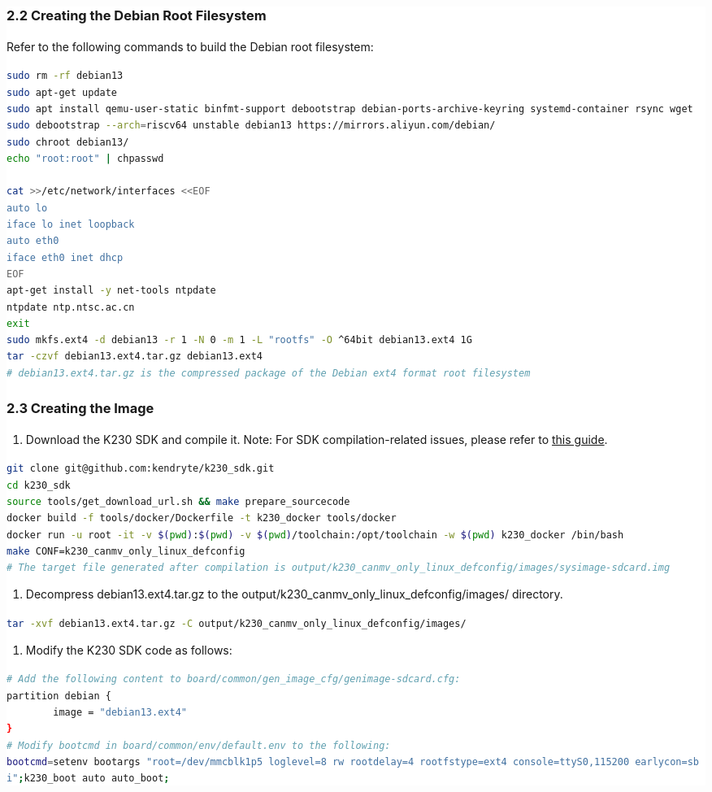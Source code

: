 ### 2.2 Creating the Debian Root Filesystem

Refer to the following commands to build the Debian root filesystem:

```bash
sudo rm -rf debian13
sudo apt-get update
sudo apt install qemu-user-static binfmt-support debootstrap debian-ports-archive-keyring systemd-container rsync wget
sudo debootstrap --arch=riscv64 unstable debian13 https://mirrors.aliyun.com/debian/
sudo chroot debian13/
echo "root:root" | chpasswd

cat >>/etc/network/interfaces <<EOF
auto lo
iface lo inet loopback
auto eth0
iface eth0 inet dhcp
EOF
apt-get install -y net-tools ntpdate
ntpdate ntp.ntsc.ac.cn
exit
sudo mkfs.ext4 -d debian13 -r 1 -N 0 -m 1 -L "rootfs" -O ^64bit debian13.ext4 1G
tar -czvf debian13.ext4.tar.gz debian13.ext4
# debian13.ext4.tar.gz is the compressed package of the Debian ext4 format root filesystem
```

### 2.3 Creating the Image

1) Download the K230 SDK and compile it. Note: For SDK compilation-related issues, please refer to [this guide](../../zh/01_software/board/K230_SDK_使用说明.md#4-sdk-编译).

```bash
git clone git@github.com:kendryte/k230_sdk.git
cd k230_sdk
source tools/get_download_url.sh && make prepare_sourcecode
docker build -f tools/docker/Dockerfile -t k230_docker tools/docker
docker run -u root -it -v $(pwd):$(pwd) -v $(pwd)/toolchain:/opt/toolchain -w $(pwd) k230_docker /bin/bash
make CONF=k230_canmv_only_linux_defconfig
# The target file generated after compilation is output/k230_canmv_only_linux_defconfig/images/sysimage-sdcard.img
```

1) Decompress debian13.ext4.tar.gz to the output/k230_canmv_only_linux_defconfig/images/ directory.

```bash
tar -xvf debian13.ext4.tar.gz -C output/k230_canmv_only_linux_defconfig/images/
```

1) Modify the K230 SDK code as follows:

```bash
# Add the following content to board/common/gen_image_cfg/genimage-sdcard.cfg:
partition debian { 
        image = "debian13.ext4" 
}
# Modify bootcmd in board/common/env/default.env to the following:
bootcmd=setenv bootargs "root=/dev/mmcblk1p5 loglevel=8 rw rootdelay=4 rootfstype=ext4 console=ttyS0,115200 earlycon=sbi";k230_boot auto auto_boot;
```
